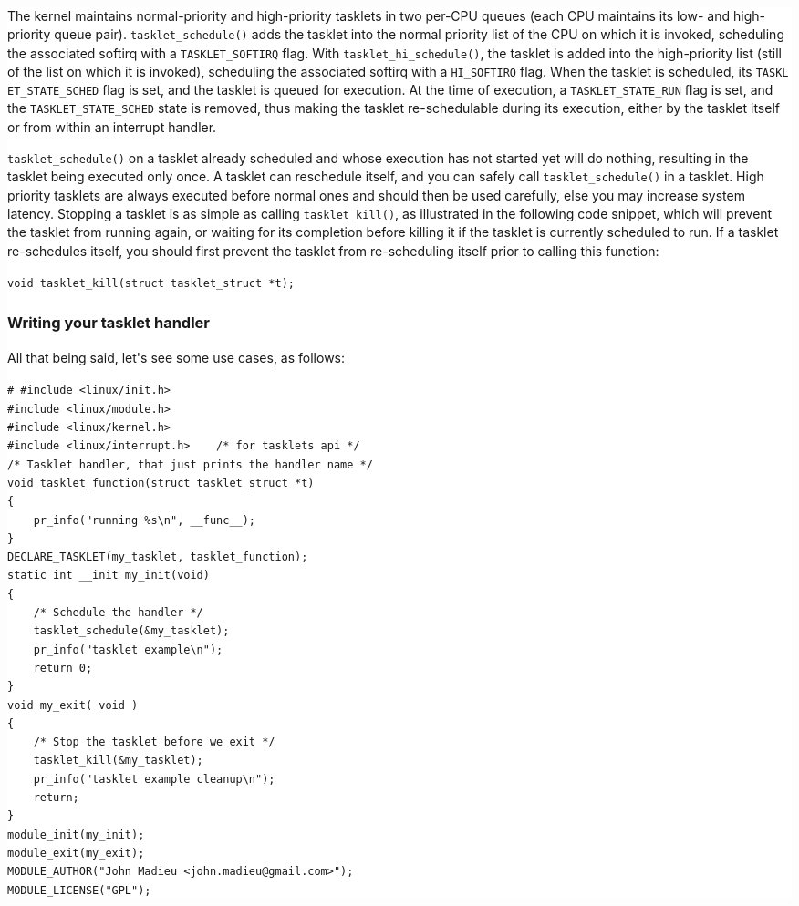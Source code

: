 The kernel maintains normal-priority and high-priority tasklets in two per-CPU queues (each CPU maintains its low- and high-priority queue pair). `tasklet_schedule()` adds the tasklet into the normal priority list of the CPU on which it is invoked, scheduling the associated softirq with a `TASKLET_SOFTIRQ` flag. With `tasklet_hi_schedule()`, the tasklet is added into the high-priority list (still of the list on which it is invoked), scheduling the associated softirq with a `HI_SOFTIRQ` flag. When the tasklet is scheduled, its `TASKLET_STATE_SCHED` flag is set, and the tasklet is queued for execution. At the time of execution, a `TASKLET_STATE_RUN` flag is set, and the `TASKLET_STATE_SCHED` state is removed, thus making the tasklet re-schedulable during its execution, either by the tasklet itself or from within an interrupt handler.

`tasklet_schedule()` on a tasklet already scheduled and whose execution has not started yet will do nothing, resulting in the tasklet being executed only once. A tasklet can reschedule itself, and you can safely call `tasklet_schedule()` in a tasklet. High priority tasklets are always executed before normal ones and should then be used carefully, else you may increase system latency. Stopping a tasklet is as simple as calling `tasklet_kill()`, as illustrated in the following code snippet, which will prevent the tasklet from running again, or waiting for its completion before killing it if the tasklet is currently scheduled to run. If a tasklet re-schedules itself, you should first prevent the tasklet from re-scheduling itself prior to calling this function:

```
void tasklet_kill(struct tasklet_struct *t);
```

### Writing your tasklet handler

All that being said, let's see some use cases, as follows:

```
# #include <linux/init.h>
#include <linux/module.h>
#include <linux/kernel.h>
#include <linux/interrupt.h>    /* for tasklets api */
/* Tasklet handler, that just prints the handler name */
void tasklet_function(struct tasklet_struct *t)
{
    pr_info("running %s\n", __func__);
}
DECLARE_TASKLET(my_tasklet, tasklet_function);
static int __init my_init(void)
{
    /* Schedule the handler */
    tasklet_schedule(&my_tasklet);
    pr_info("tasklet example\n");
    return 0;
}
void my_exit( void )
{
    /* Stop the tasklet before we exit */
    tasklet_kill(&my_tasklet);
    pr_info("tasklet example cleanup\n");
    return;
}
module_init(my_init);
module_exit(my_exit);
MODULE_AUTHOR("John Madieu <john.madieu@gmail.com>");
MODULE_LICENSE("GPL");
```
